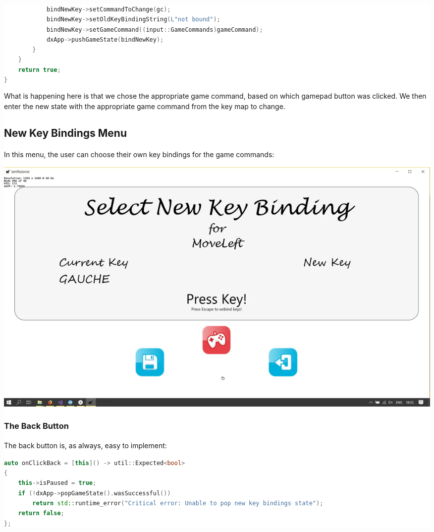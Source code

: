 ```cpp
			bindNewKey->setCommandToChange(gc);
			bindNewKey->setOldKeyBindingString(L"not bound");
			bindNewKey->setGameCommand((input::GameCommands)gameCommand);
			dxApp->pushGameState(bindNewKey);
		}
	}
	return true;
}
```

What is happening here is that we chose the appropriate game command, based on which gamepad button was clicked. We then
enter the new state with the appropriate game command from the key map to change.

## New Key Bindings Menu

In this menu, the user can choose their own key bindings for the game commands:

![New Key Bindings Menu](../../../../../assets/gamedev/interface/gameOptionsNewKeyBindings.webp)

### The Back Button

The back button is, as always, easy to implement:

```cpp
auto onClickBack = [this]() -> util::Expected<bool>
{
	this->isPaused = true;
	if (!dxApp->popGameState().wasSuccessful())
		return std::runtime_error("Critical error: Unable to pop new key bindings state");
	return false;
};
```
